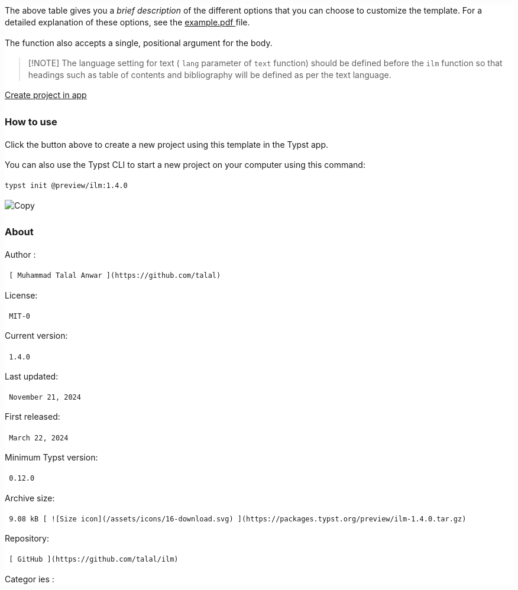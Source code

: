 The above table gives you a _brief description_ of the different options that
you can choose to customize the template. For a detailed explanation of these
options, see the [ example.pdf
](https://github.com/talal/ilm/blob/main/example.pdf) file.

The function also accepts a single, positional argument for the body.

> [!NOTE] The language setting for text ( ` lang ` parameter of ` text `
> function) should be defined before the ` ilm ` function so that headings
> such as table of contents and bibliography will be defined as per the text
> language.

[ Create project in app ](/app?template=ilm&version=1.4.0)

###  How to use

Click the button above to create a new project using this template in the
Typst app.

You can also use the Typst CLI to start a new project on your computer using
this command:

    
    
    typst init @preview/ilm:1.4.0

![Copy](/assets/icons/16-copy.svg)

###  About

Author  :

     [ Muhammad Talal Anwar ](https://github.com/talal)
License:

     MIT-0 
Current version:

     1.4.0 
Last updated:

     November 21, 2024 
First released:

     March 22, 2024 
Minimum Typst version:

     0.12.0 
Archive size:

     9.08 kB [ ![Size icon](/assets/icons/16-download.svg) ](https://packages.typst.org/preview/ilm-1.4.0.tar.gz)
Repository:

     [ GitHub ](https://github.com/talal/ilm)
Categor  ies  :

    
